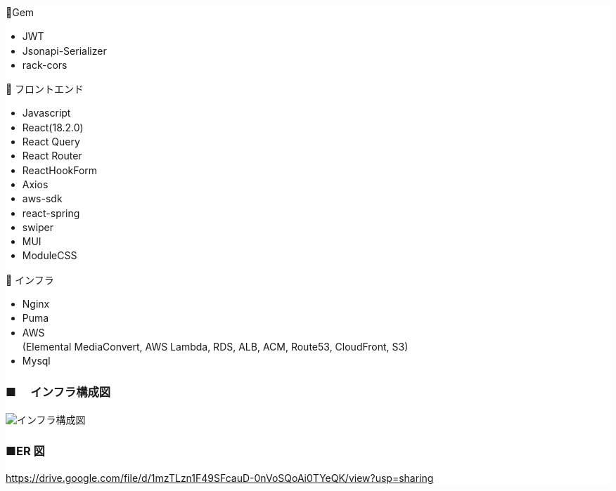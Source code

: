 🔽Gem

- JWT
- Jsonapi-Serializer
- rack-cors

🔽 フロントエンド

- Javascript
- React(18.2.0)
- React Query
- React Router
- ReactHookForm
- Axios
- aws-sdk
- react-spring
- swiper
- MUI
- ModuleCSS

🔽 インフラ

- Nginx
- Puma
- AWS  
  (Elemental MediaConvert, AWS Lambda, RDS, ALB, ACM, Route53, CloudFront, S3)
- Mysql

### ■ 　インフラ構成図
![インフラ構成図](https://user-images.githubusercontent.com/100251756/206129933-39d62948-ceb4-4962-bd91-6ec4633b31bb.png)

### ■ER 図
https://drive.google.com/file/d/1mzTLzn1F49SFcauD-0nVoSQoAi0TYeQK/view?usp=sharing
